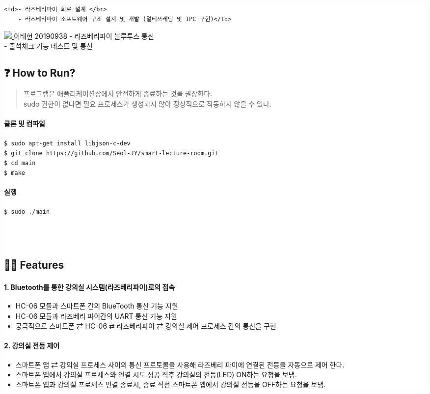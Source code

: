     <td>- 라즈베리파이 회로 설계 </br>
        - 라즈베리파이 소프트웨어 구조 설계 및 개발 (멀티쓰레딩 및 IPC 구현)</td>
</tr>
<tr>
    <td>
        <a href="https://github.com/forever2969">
            <img src="https://avatars.githubusercontent.com/u/57749824?v=4" width="100px" />
        </a>
    </td>
    <td>이태헌</td>
    <td>20190938</td>
    <td>- 라즈베리파이 블루투스 통신 </br>
        - 출석체크 기능 테스트 및 통신 </td>
</tr>

</table>

<br/>

## ❓ How to Run? 

> 프로그램은 애플리케이션상에서 안전하게 종료하는 것을 권장한다.  
> sudo 권한이 없다면 필요 프로세스가 생성되지 않아 정상적으로 작동하지 않을 수 있다.  
#### 클론 및 컴파일  
```bash
$ sudo apt-get install libjson-c-dev
$ git clone https://github.com/Seol-JY/smart-lecture-room.git
$ cd main
$ make
```
#### 실행  
```bash
$ sudo ./main
  
```

<br/>

## 🤲🏻 Features 

#### 1. Bluetooth를 통한 강의실 시스템(라즈베리파이)로의 접속
- HC-06 모듈과 스마트폰 간의 BlueTooth 통신 기능 지원
- HC-06 모듈과 라즈베리 파이간의 UART 통신 기능 지원 
- 궁극적으로 스마트폰 ⇄ HC-06 ⇄ 라즈베리파이 ⇄ 강의실 제어 프로세스 간의 통신을 구현


#### 2. 강의실 전등 제어

- 스마트폰 앱 ⇄ 강의실 프로세스 사이의 통신 프로토콜을 사용해 라즈베리 파이에 연결된 전등을 자동으로 제어 한다.
- 스마트폰 앱에서 강의실 프로세스와 연결 시도 성공 직후 강의실의 전등(LED) ON하는 요청을 보냄.
- 스마트폰 앱과 강의실 프로세스 연결 종료시, 종료 직전 스마트폰 앱에서 강의실 전등을 OFF하는 요청을 보냄.
